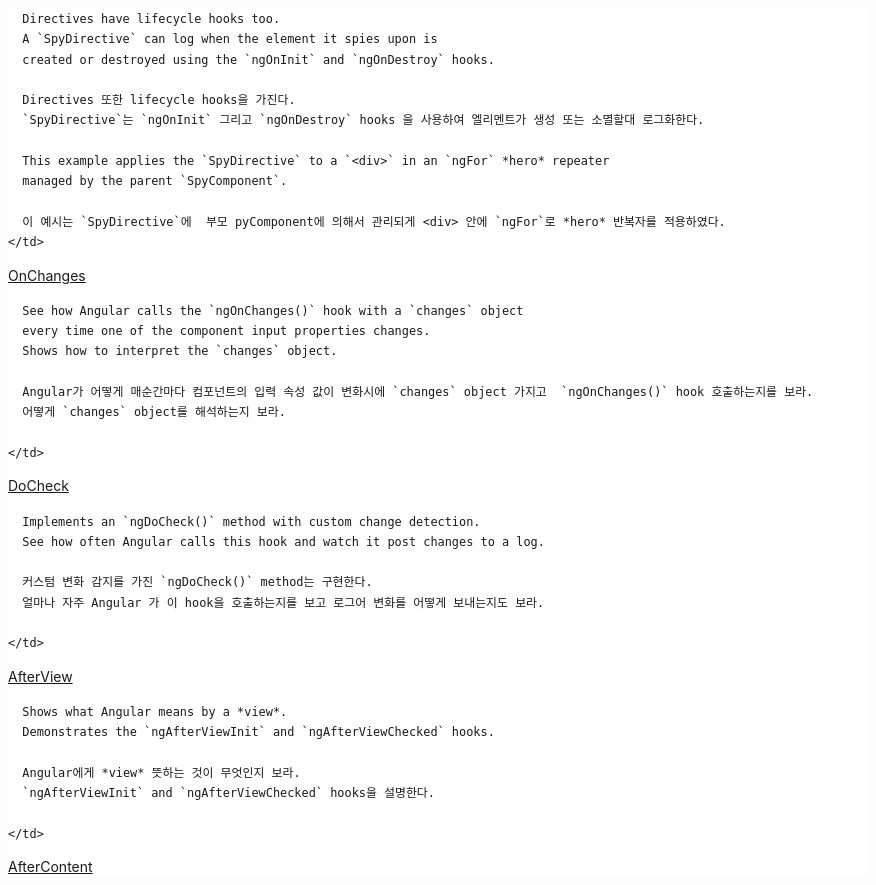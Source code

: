       Directives have lifecycle hooks too.
      A `SpyDirective` can log when the element it spies upon is
      created or destroyed using the `ngOnInit` and `ngOnDestroy` hooks.

      Directives 또한 lifecycle hooks을 가진다.
      `SpyDirective`는 `ngOnInit` 그리고 `ngOnDestroy` hooks 을 사용하여 엘리멘트가 생성 또는 소멸할대 로그화한다. 

      This example applies the `SpyDirective` to a `<div>` in an `ngFor` *hero* repeater
      managed by the parent `SpyComponent`.

      이 예시는 `SpyDirective`에  부모 pyComponent에 의해서 관리되게 <div> 안에 `ngFor`로 *hero* 반복자를 적용하였다.
    </td>
  </tr>
  <tr style='vertical-align:top'>
    <td>
      <a href="#onchanges">OnChanges</a>
    </td>
    <td>

      See how Angular calls the `ngOnChanges()` hook with a `changes` object
      every time one of the component input properties changes.
      Shows how to interpret the `changes` object.

      Angular가 어떻게 매순간마다 컴포넌트의 입력 속성 값이 변화시에 `changes` object 가지고  `ngOnChanges()` hook 호출하는지를 보라.
      어떻게 `changes` object를 해석하는지 보라.

    </td>
  </tr>
  <tr style='vertical-align:top'>
    <td>
      <a href="#docheck">DoCheck</a>
    </td>
    <td>

      Implements an `ngDoCheck()` method with custom change detection.
      See how often Angular calls this hook and watch it post changes to a log.
      
      커스텀 변화 감지를 가진 `ngDoCheck()` method는 구현한다.
      얼마나 자주 Angular 가 이 hook을 호출하는지를 보고 로그어 변화를 어떻게 보내는지도 보라.

    </td>
  </tr>
  <tr style='vertical-align:top'>
    <td>
      <a href="#afterview">AfterView</a>
    </td>
    <td>

      Shows what Angular means by a *view*.
      Demonstrates the `ngAfterViewInit` and `ngAfterViewChecked` hooks.

      Angular에게 *view* 뜻하는 것이 무엇인지 보라.
      `ngAfterViewInit` and `ngAfterViewChecked` hooks을 설명한다.

    </td>
  </tr>
  <tr style='vertical-align:top'>
    <td>
      <a href="#aftercontent">AfterContent</a>
    </td>
    <td>
